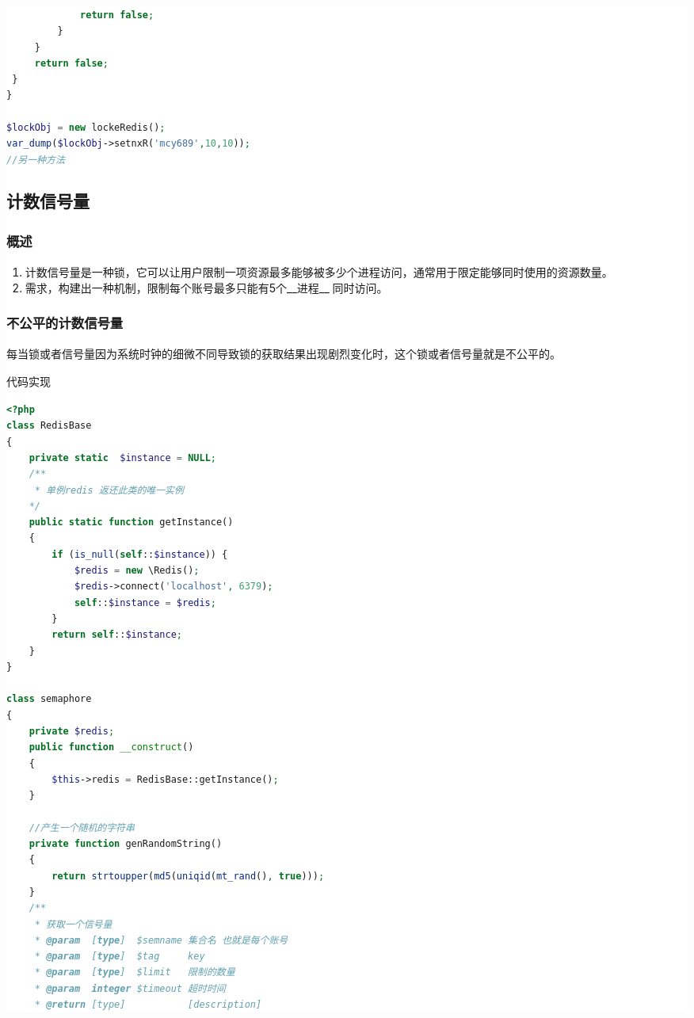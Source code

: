    ```php
   				return false;
   			}
   		}
   		return false;
   	}
   }
   
   $lockObj = new lockeRedis();
   var_dump($lockObj->setnxR('mcy689',10,10));
   //另一种方法
   ```

## 计数信号量

### 概述

1. 计数信号量是一种锁，它可以让用户限制一项资源最多能够被多少个进程访问，通常用于限定能够同时使用的资源数量。
2. 需求，构建出一种机制，限制每个账号最多只能有5个__进程__ 同时访问。

### 不公平的计数信号量

每当锁或者信号量因为系统时钟的细微不同导致锁的获取结果出现剧烈变化时，这个锁或者信号量就是不公平的。

代码实现

```php
<?php
class RedisBase
{
	private static  $instance = NULL;
	/**
     * 单例redis 返还此类的唯一实例
    */
    public static function getInstance()
    {
        if (is_null(self::$instance)) {
        	$redis = new \Redis();
        	$redis->connect('localhost', 6379);
            self::$instance = $redis;
        }
        return self::$instance;
    }
}

class semaphore
{
    private $redis;
    public function __construct()
    {
        $this->redis = RedisBase::getInstance();
    }

    //产生一个随机的字符串
    private function genRandomString()
    {
        return strtoupper(md5(uniqid(mt_rand(), true)));
    }
    /**
     * 获取一个信号量
     * @param  [type]  $semname 集合名 也就是每个账号
     * @param  [type]  $tag     key
     * @param  [type]  $limit   限制的数量
     * @param  integer $timeout 超时时间
     * @return [type]           [description]
```